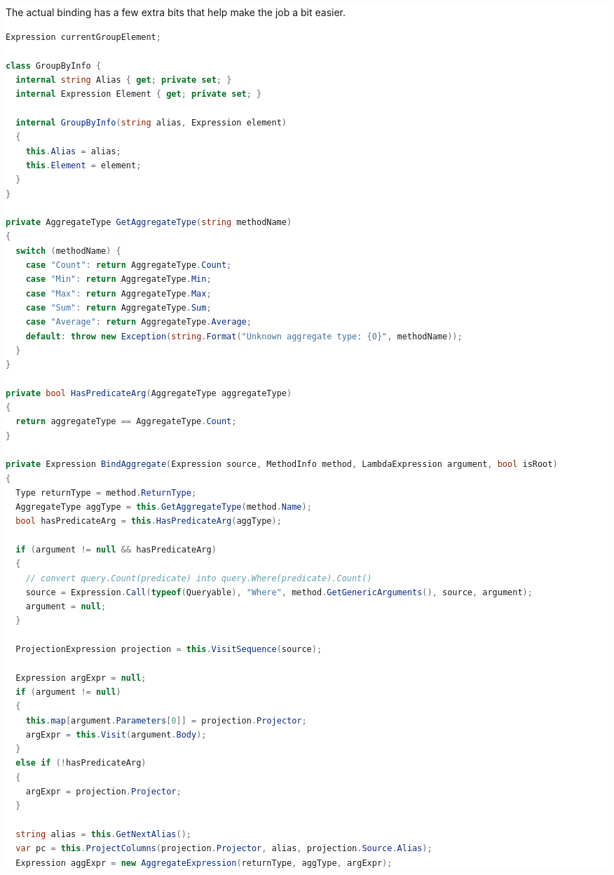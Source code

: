 The actual binding has a few extra bits that help make the job a bit easier.

```csharp
Expression currentGroupElement;

class GroupByInfo {
  internal string Alias { get; private set; }
  internal Expression Element { get; private set; }

  internal GroupByInfo(string alias, Expression element)
  {
    this.Alias = alias;
    this.Element = element;
  }
}

private AggregateType GetAggregateType(string methodName)
{
  switch (methodName) {
    case "Count": return AggregateType.Count;
    case "Min": return AggregateType.Min;
    case "Max": return AggregateType.Max;
    case "Sum": return AggregateType.Sum;
    case "Average": return AggregateType.Average;
    default: throw new Exception(string.Format("Unknown aggregate type: {0}", methodName));
  }
}

private bool HasPredicateArg(AggregateType aggregateType)
{
  return aggregateType == AggregateType.Count;
}

private Expression BindAggregate(Expression source, MethodInfo method, LambdaExpression argument, bool isRoot)
{
  Type returnType = method.ReturnType;
  AggregateType aggType = this.GetAggregateType(method.Name);
  bool hasPredicateArg = this.HasPredicateArg(aggType);

  if (argument != null && hasPredicateArg)
  {
    // convert query.Count(predicate) into query.Where(predicate).Count()
    source = Expression.Call(typeof(Queryable), "Where", method.GetGenericArguments(), source, argument);
    argument = null;
  }

  ProjectionExpression projection = this.VisitSequence(source);

  Expression argExpr = null;
  if (argument != null)
  {
    this.map[argument.Parameters[0]] = projection.Projector;
    argExpr = this.Visit(argument.Body);
  }
  else if (!hasPredicateArg)
  {
    argExpr = projection.Projector;
  }

  string alias = this.GetNextAlias();
  var pc = this.ProjectColumns(projection.Projector, alias, projection.Source.Alias);
  Expression aggExpr = new AggregateExpression(returnType, aggType, argExpr);
```
